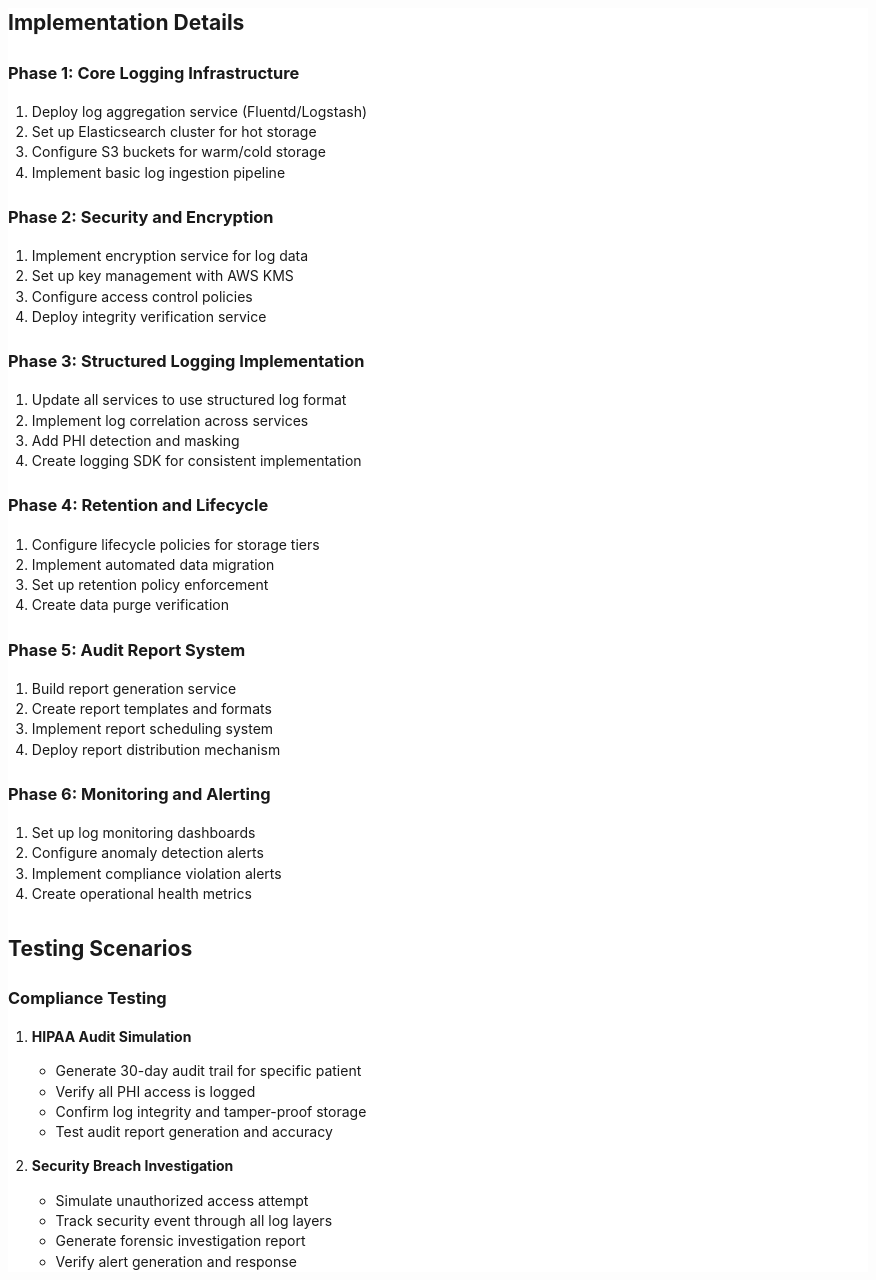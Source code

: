 ## Implementation Details

### Phase 1: Core Logging Infrastructure
1. Deploy log aggregation service (Fluentd/Logstash)
2. Set up Elasticsearch cluster for hot storage
3. Configure S3 buckets for warm/cold storage
4. Implement basic log ingestion pipeline

### Phase 2: Security and Encryption
1. Implement encryption service for log data
2. Set up key management with AWS KMS
3. Configure access control policies
4. Deploy integrity verification service

### Phase 3: Structured Logging Implementation
1. Update all services to use structured log format
2. Implement log correlation across services
3. Add PHI detection and masking
4. Create logging SDK for consistent implementation

### Phase 4: Retention and Lifecycle
1. Configure lifecycle policies for storage tiers
2. Implement automated data migration
3. Set up retention policy enforcement
4. Create data purge verification

### Phase 5: Audit Report System
1. Build report generation service
2. Create report templates and formats
3. Implement report scheduling system
4. Deploy report distribution mechanism

### Phase 6: Monitoring and Alerting
1. Set up log monitoring dashboards
2. Configure anomaly detection alerts
3. Implement compliance violation alerts
4. Create operational health metrics

## Testing Scenarios

### Compliance Testing
1. **HIPAA Audit Simulation**
   - Generate 30-day audit trail for specific patient
   - Verify all PHI access is logged
   - Confirm log integrity and tamper-proof storage
   - Test audit report generation and accuracy

2. **Security Breach Investigation**
   - Simulate unauthorized access attempt
   - Track security event through all log layers
   - Generate forensic investigation report
   - Verify alert generation and response
